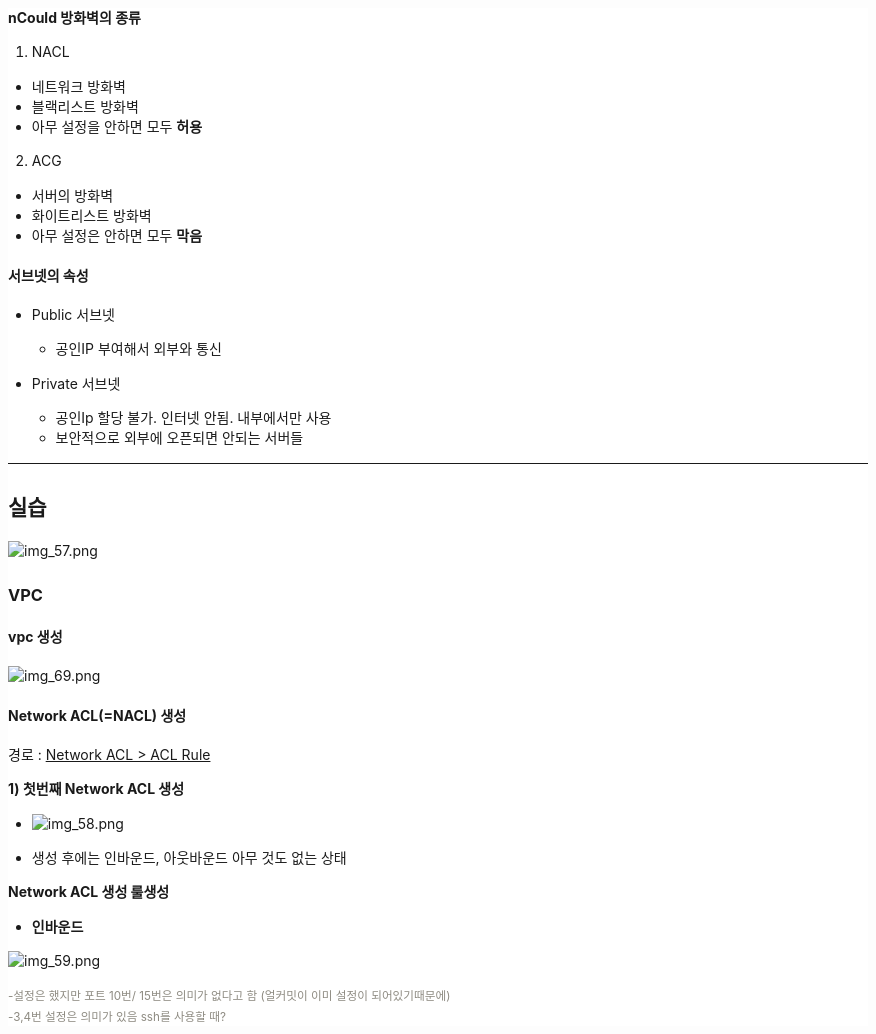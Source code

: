 
**nCould 방화벽의 종류**

1. NACL
* 네트워크 방화벽
* 블랙리스트 방화벽
* 아무 설정을 안하면 모두 **허용**

2. ACG
* 서버의 방화벽
* 화이트리스트 방화벽
* 아무 설정은 안하면 모두 **막음**


#### 서브넷의 속성

* Public 서브넷
  - 공인IP 부여해서 외부와 통신

* Private 서브넷
  - 공인Ip 할당 불가. 인터넷 안됨. 내부에서만 사용
  - 보안적으로 외부에 오픈되면 안되는 서버들


-----


## 실습

![img_57.png](../../assets/images/2023-12-27-ncloud001/img_57.png)


### VPC

#### vpc 생성

![img_69.png](../../assets/images/2023-12-27-ncloud001/img_69.png)


#### Network ACL(=NACL) 생성

경로 : <u> Network ACL  > ACL Rule </u>

**1) 첫번째 Network ACL 생성**

* ![img_58.png](../../assets/images/2023-12-27-ncloud001/img_58.png)


* 생성 후에는 인바운드, 아웃바운드 아무 것도 없는 상태


**Network ACL 생성 룰생성**


* **인바운드**

![img_59.png](../../assets/images/2023-12-27-ncloud001/img_59.png)


<span style = "color : #8e8b82; font-size: smaller;">
-설정은 했지만 포트 10번/ 15번은 의미가 없다고 함 (얼커밋이 이미 설정이 되어있기때문에)<br>
-3,4번 설정은 의미가 있음 ssh를 사용할 때? <br>
</span>
